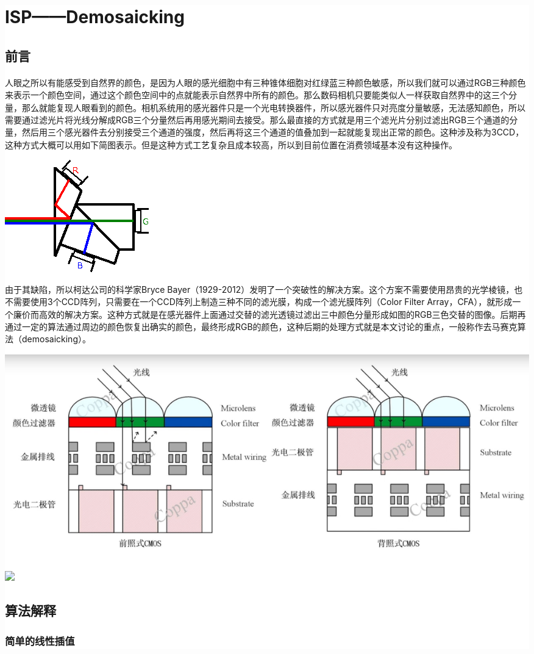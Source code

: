# ISP——Demosaicking



## 前言

人眼之所以有能感受到自然界的颜色，是因为人眼的感光细胞中有三种锥体细胞对红绿蓝三种颜色敏感，所以我们就可以通过RGB三种颜色来表示一个颜色空间，通过这个颜色空间中的点就能表示自然界中所有的颜色。那么数码相机只要能类似人一样获取自然界中的这三个分量，那么就能复现人眼看到的颜色。相机系统用的感光器件只是一个光电转换器件，所以感光器件只对亮度分量敏感，无法感知颜色，所以需要通过滤光片将光线分解成RGB三个分量然后再用感光期间去接受。那么最直接的方式就是用三个滤光片分别过滤出RGB三个通道的分量，然后用三个感光器件去分别接受三个通道的强度，然后再将这三个通道的值叠加到一起就能复现出正常的颜色。这种涉及称为3CCD，这种方式大概可以用如下简图表示。但是这种方式工艺复杂且成本较高，所以到目前位置在消费领域基本没有这种操作。

![](images\3CCD.png)

由于其缺陷，所以柯达公司的科学家Bryce Bayer（1929-2012）发明了一个突破性的解决方案。这个方案不需要使用昂贵的光学棱镜，也不需要使用3个CCD阵列，只需要在一个CCD阵列上制造三种不同的滤光膜，构成一个滤光膜阵列（Color Filter Array，CFA），就形成一个廉价而高效的解决方案。这种方式就是在感光器件上面通过交替的滤光透镜过滤出三中颜色分量形成如图的RGB三色交替的图像。后期再通过一定的算法通过周边的颜色恢复出确实的颜色，最终形成RGB的颜色，这种后期的处理方式就是本文讨论的重点，一般称作去马赛克算法（demosaicking）。

![](images\CMOSStructure.png)

![](images\CFA.png)

## 算法解释

### 简单的线性插值
